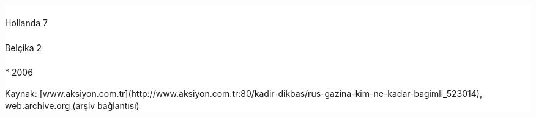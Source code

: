  <br/>
 Hollanda 7
 <br/>
 <br/>
 Belçika 2
 <br/>
 <br/>
 * 2006
 <br/>
</div>


Kaynak: [www.aksiyon.com.tr](http://www.aksiyon.com.tr:80/kadir-dikbas/rus-gazina-kim-ne-kadar-bagimli_523014), [web.archive.org (arşiv bağlantısı)](http://web.archive.org/web/20151230042351/http://www.aksiyon.com.tr:80/kadir-dikbas/rus-gazina-kim-ne-kadar-bagimli_523014)
